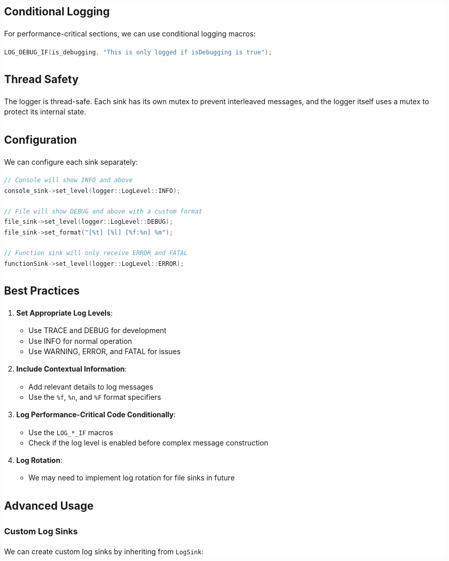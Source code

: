 ## Conditional Logging

For performance-critical sections, we can use conditional logging macros:

```cpp
LOG_DEBUG_IF(is_debugging, "This is only logged if isDebugging is true");
```

## Thread Safety

The logger is thread-safe. Each sink has its own mutex to prevent interleaved messages, and the logger itself uses a mutex to protect its internal state.

## Configuration

We can configure each sink separately:

```cpp
// Console will show INFO and above
console_sink->set_level(logger::LogLevel::INFO);

// File will show DEBUG and above with a custom format
file_sink->set_level(logger::LogLevel::DEBUG);
file_sink->set_format("[%t] [%l] [%f:%n] %m");

// Function sink will only receive ERROR and FATAL
functionSink->set_level(logger::LogLevel::ERROR);
```

## Best Practices

1. **Set Appropriate Log Levels**:
    - Use TRACE and DEBUG for development
    - Use INFO for normal operation
    - Use WARNING, ERROR, and FATAL for issues

2. **Include Contextual Information**:
    - Add relevant details to log messages
    - Use the `%f`, `%n`, and `%F` format specifiers

3. **Log Performance-Critical Code Conditionally**:
    - Use the `LOG_*_IF` macros
    - Check if the log level is enabled before complex message construction

4. **Log Rotation**:
    - We may need to implement log rotation for file sinks in future

## Advanced Usage

### Custom Log Sinks

We can create custom log sinks by inheriting from `LogSink`:
